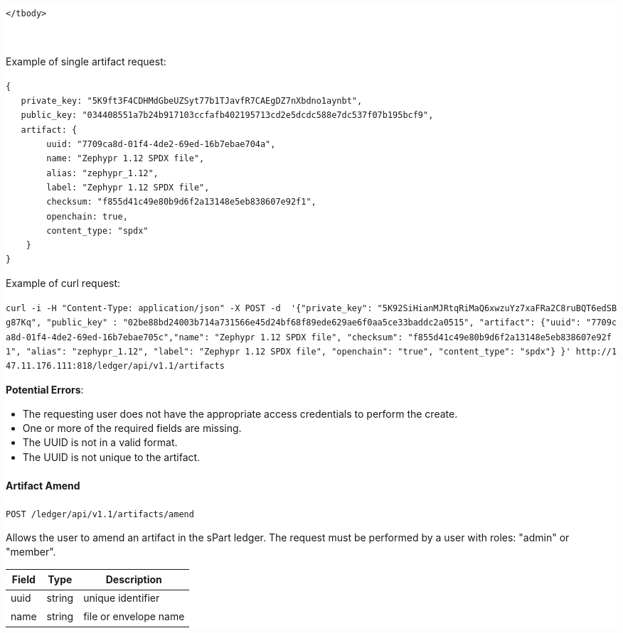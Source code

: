     </tbody>
</table>
<br>

Example of single artifact request:

```
{
   private_key: "5K9ft3F4CDHMdGbeUZSyt77b1TJavfR7CAEgDZ7nXbdno1aynbt",
   public_key: "034408551a7b24b917103ccfafb402195713cd2e5dcdc588e7dc537f07b195bcf9",
   artifact: {	
		uuid: "7709ca8d-01f4-4de2-69ed-16b7ebae704a",
	  	name: "Zephypr 1.12 SPDX file",
	  	alias: "zephypr_1.12",
	  	label: "Zephypr 1.12 SPDX file",
	  	checksum: "f855d41c49e80b9d6f2a13148e5eb838607e92f1",
	  	openchain: true,
	  	content_type: "spdx"
	}
}
```

Example of curl request:

```
curl -i -H "Content-Type: application/json" -X POST -d  '{"private_key": "5K92SiHianMJRtqRiMaQ6xwzuYz7xaFRa2C8ruBQT6edSBg87Kq", "public_key" : "02be88bd24003b714a731566e45d24bf68f89ede629ae6f0aa5ce33baddc2a0515", "artifact": {"uuid": "7709ca8d-01f4-4de2-69ed-16b7ebae705c","name": "Zephypr 1.12 SPDX file", "checksum": "f855d41c49e80b9d6f2a13148e5eb838607e92f1", "alias": "zephypr_1.12", "label": "Zephypr 1.12 SPDX file", "openchain": "true", "content_type": "spdx"} }' http://147.11.176.111:818/ledger/api/v1.1/artifacts
```

**Potential Errors**:

- The requesting user does not have the appropriate access credentials to perform the create.
- One or more of the required fields are missing.
- The UUID is not in a valid format. 
- The UUID is not unique to the artifact.


#### Artifact Amend

```
POST /ledger/api/v1.1/artifacts/amend
```

Allows the user to amend an artifact in the sPart ledger. The request must be performed by a user with roles: "admin" or "member".


<table>
    <thead>
        <tr>
            <th>Field</th>
            <th>Type</th>
            <th>Description</th>
        </tr>
    </thead>
    <tbody>
        <tr>
            <td>uuid</td>
            <td>string</td>
            <td>unique identifier</td>
        </tr>
        <tr>
            <td>name</td>
            <td>string</td>
            <td>file or envelope name</td>
        </tr>